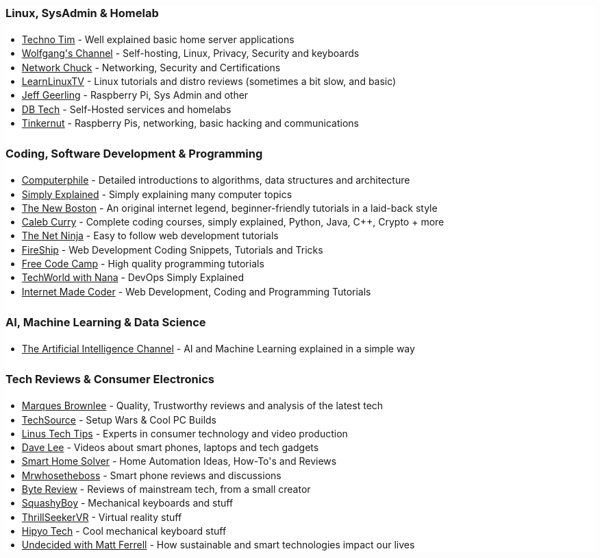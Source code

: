 ### Linux, SysAdmin & Homelab

- [Techno Tim](https://www.youtube.com/@TechnoTim) - Well explained basic home server applications
- [Wolfgang's Channel](https://www.youtube.com/@WolfgangsChannel) - Self-hosting, Linux, Privacy, Security and keyboards
- [Network Chuck](https://www.youtube.com/@NetworkChuck) - Networking, Security and Certifications
- [LearnLinuxTV](https://www.youtube.com/@LearnLinuxTV) - Linux tutorials and distro reviews (sometimes a bit slow, and basic)
- [Jeff Geerling](https://www.youtube.com/@JeffGeerling) - Raspberry Pi, Sys Admin and other
- [DB Tech](https://www.youtube.com/@DBTechYT) - Self-Hosted services and homelabs
- [Tinkernut](https://www.youtube.com/@Tinkernut) - Raspberry Pis, networking, basic hacking and communications

### Coding, Software Development & Programming

- [Computerphile](https://www.youtube.com/@Computerphile) - Detailed introductions to algorithms, data structures and architecture
- [Simply Explained](https://www.youtube.com/@simplyexplained) - Simply explaining many computer topics
- [The New Boston](https://www.youtube.com/@thenewboston) - An original internet legend, beginner-friendly tutorials in a laid-back style
- [Caleb Curry](https://www.youtube.com/@codebreakthrough) - Complete coding courses, simply explained, Python, Java, C++, Crypto + more
- [The Net Ninja](https://www.youtube.com/@NetNinja) - Easy to follow web development tutorials
- [FireShip](https://www.youtube.com/@Fireship) - Web Development Coding Snippets, Tutorials and Tricks
- [Free Code Camp](https://www.youtube.com/@freecodecamp) - High quality programming tutorials
- [TechWorld with Nana](https://www.youtube.com/@TechWorldwithNana) - DevOps Simply Explained
- [Internet Made Coder](https://www.youtube.com/@InternetMadeCoder) - Web Development, Coding and Programming Tutorials

### AI, Machine Learning & Data Science

- [The Artificial Intelligence Channel](https://www.youtube.com/@Maaaarth) - AI and Machine Learning explained in a simple way

### Tech Reviews & Consumer Electronics

- [Marques Brownlee](https://www.youtube.com/@mkbhd) - Quality, Trustworthy reviews and analysis of the latest tech
- [TechSource](https://www.youtube.com/@TechSource) - Setup Wars & Cool PC Builds
- [Linus Tech Tips](https://www.youtube.com/@LinusTechTips) - Experts in consumer technology and video production
- [Dave Lee](https://www.youtube.com/@Dave2D) - Videos about smart phones, laptops and tech gadgets
- [Smart Home Solver](https://www.youtube.com/@SmartHomeSolver) - Home Automation Ideas, How-To's and Reviews
- [Mrwhosetheboss](https://www.youtube.com/@Mrwhosetheboss) - Smart phone reviews and discussions
- [Byte Review](https://www.youtube.com/@ByteReview) - Reviews of mainstream tech, from a small creator
- [SquashyBoy](https://www.youtube.com/@SquashyBoy) - Mechanical keyboards and stuff
- [ThrillSeekerVR](https://www.youtube.com/@ThrillSeekerVR) - Virtual reality stuff
- [Hipyo Tech](https://www.youtube.com/@HipyoTech) - Cool mechanical keyboard stuff
- [Undecided with Matt Ferrell](https://www.youtube.com/@UndecidedMF) - How sustainable and smart technologies impact our lives
